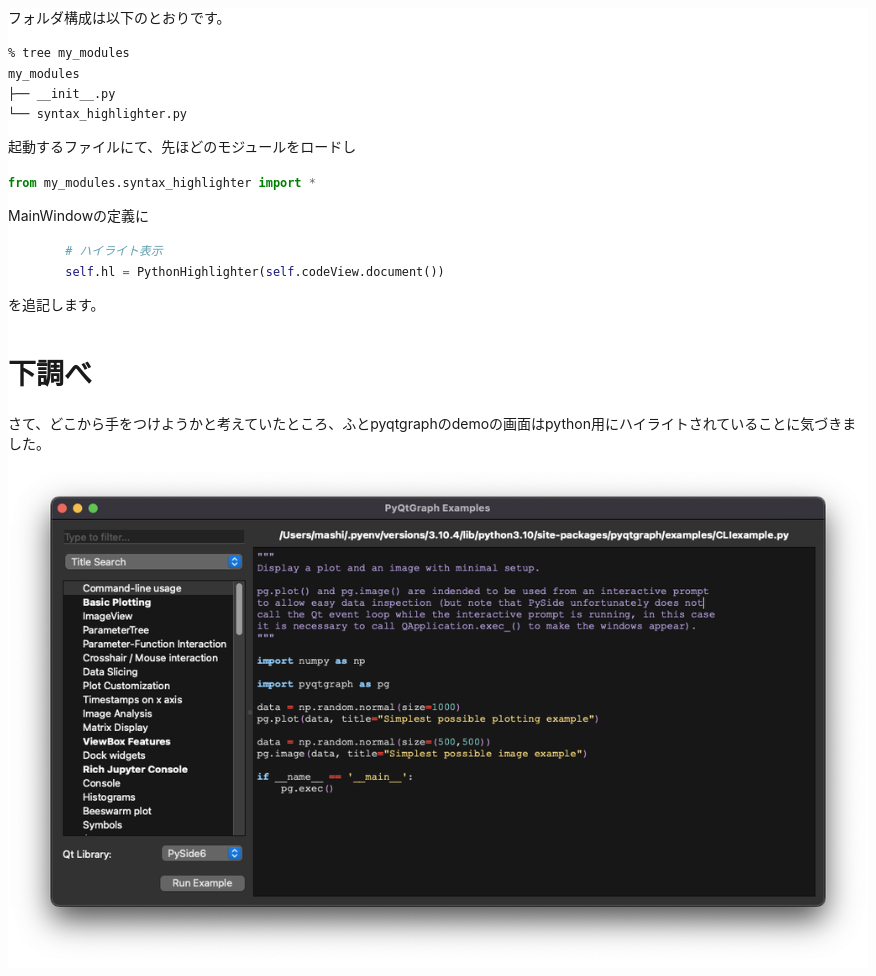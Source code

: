 フォルダ構成は以下のとおりです。

```bash
% tree my_modules
my_modules
├── __init__.py
└── syntax_highlighter.py
```

起動するファイルにて、先ほどのモジュールをロードし

```python
from my_modules.syntax_highlighter import *
```

MainWindowの定義に

```python
        # ハイライト表示
        self.hl = PythonHighlighter(self.codeView.document())
```
を追記します。



# 下調べ

さて、どこから手をつけようかと考えていたところ、ふとpyqtgraphのdemoの画面はpython用にハイライトされていることに気づきました。

![](/images/2022-10-13-17-41-33.png)
